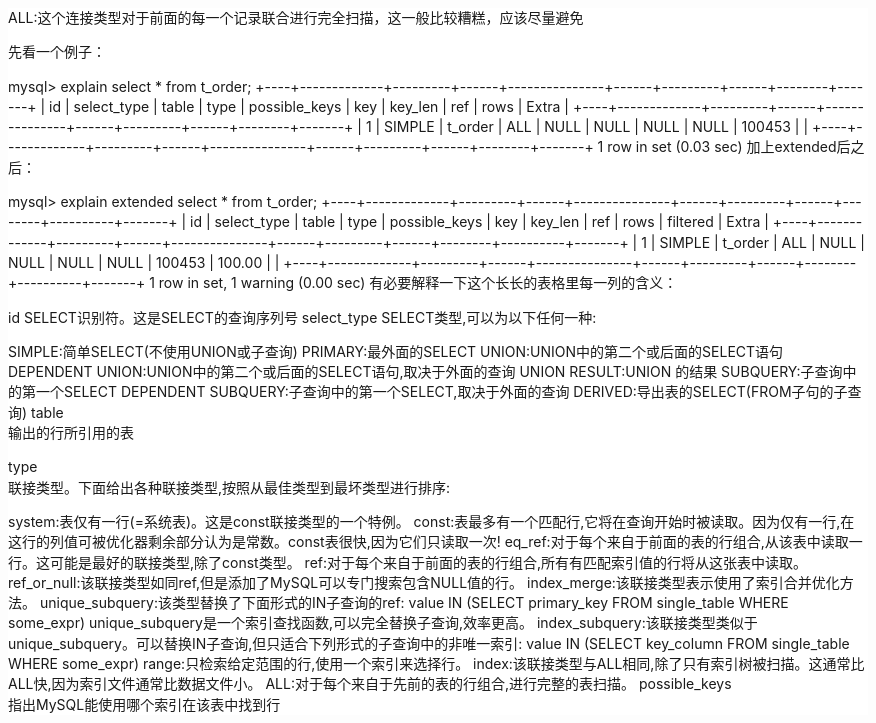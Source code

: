  ALL:这个连接类型对于前面的每一个记录联合进行完全扫描，这一般比较糟糕，应该尽量避免

  

先看一个例子：

mysql> explain select * from t_order; 
+----+-------------+---------+------+---------------+------+---------+------+--------+-------+ 
| id | select_type | table   | type | possible_keys | key  | key_len | ref  | rows   | Extra | 
+----+-------------+---------+------+---------------+------+---------+------+--------+-------+ 
|  1 | SIMPLE      | t_order | ALL  | NULL          | NULL | NULL    | NULL | 100453 |       | 
+----+-------------+---------+------+---------------+------+---------+------+--------+-------+ 
1 row in set (0.03 sec) 
加上extended后之后：

mysql> explain extended select * from t_order; 
+----+-------------+---------+------+---------------+------+---------+------+--------+----------+-------+ 
| id | select_type | table   | type | possible_keys | key  | key_len | ref  | rows   | filtered | Extra | 
+----+-------------+---------+------+---------------+------+---------+------+--------+----------+-------+ 
|  1 | SIMPLE      | t_order | ALL  | NULL          | NULL | NULL    | NULL | 100453 |   100.00 |       | 
+----+-------------+---------+------+---------------+------+---------+------+--------+----------+-------+ 
1 row in set, 1 warning (0.00 sec) 
有必要解释一下这个长长的表格里每一列的含义：

id	SELECT识别符。这是SELECT的查询序列号
select_type	
SELECT类型,可以为以下任何一种:

SIMPLE:简单SELECT(不使用UNION或子查询)
PRIMARY:最外面的SELECT
UNION:UNION中的第二个或后面的SELECT语句
DEPENDENT UNION:UNION中的第二个或后面的SELECT语句,取决于外面的查询
UNION RESULT:UNION 的结果
SUBQUERY:子查询中的第一个SELECT
DEPENDENT SUBQUERY:子查询中的第一个SELECT,取决于外面的查询
DERIVED:导出表的SELECT(FROM子句的子查询)
table	
输出的行所引用的表

type	
联接类型。下面给出各种联接类型,按照从最佳类型到最坏类型进行排序:

system:表仅有一行(=系统表)。这是const联接类型的一个特例。
const:表最多有一个匹配行,它将在查询开始时被读取。因为仅有一行,在这行的列值可被优化器剩余部分认为是常数。const表很快,因为它们只读取一次!
eq_ref:对于每个来自于前面的表的行组合,从该表中读取一行。这可能是最好的联接类型,除了const类型。
ref:对于每个来自于前面的表的行组合,所有有匹配索引值的行将从这张表中读取。
ref_or_null:该联接类型如同ref,但是添加了MySQL可以专门搜索包含NULL值的行。
index_merge:该联接类型表示使用了索引合并优化方法。
unique_subquery:该类型替换了下面形式的IN子查询的ref: value IN (SELECT primary_key FROM single_table WHERE some_expr) unique_subquery是一个索引查找函数,可以完全替换子查询,效率更高。
index_subquery:该联接类型类似于unique_subquery。可以替换IN子查询,但只适合下列形式的子查询中的非唯一索引: value IN (SELECT key_column FROM single_table WHERE some_expr)
range:只检索给定范围的行,使用一个索引来选择行。
index:该联接类型与ALL相同,除了只有索引树被扫描。这通常比ALL快,因为索引文件通常比数据文件小。
ALL:对于每个来自于先前的表的行组合,进行完整的表扫描。
possible_keys	
指出MySQL能使用哪个索引在该表中找到行
